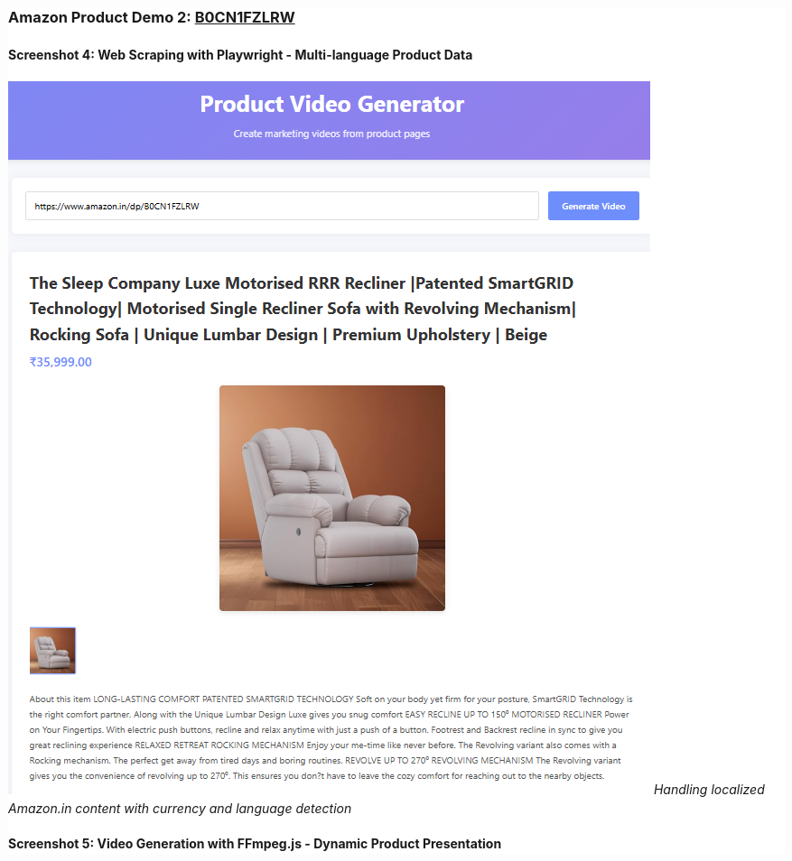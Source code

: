 ### Amazon Product Demo 2: [B0CN1FZLRW](https://www.amazon.in/dp/B0CN1FZLRW)

#### Screenshot 4: Web Scraping with Playwright - Multi-language Product Data
![Multi-language Scraping Screenshot](./demo-images/scrap-2.png)
*Handling localized Amazon.in content with currency and language detection*

#### Screenshot 5: Video Generation with FFmpeg.js - Dynamic Product Presentation